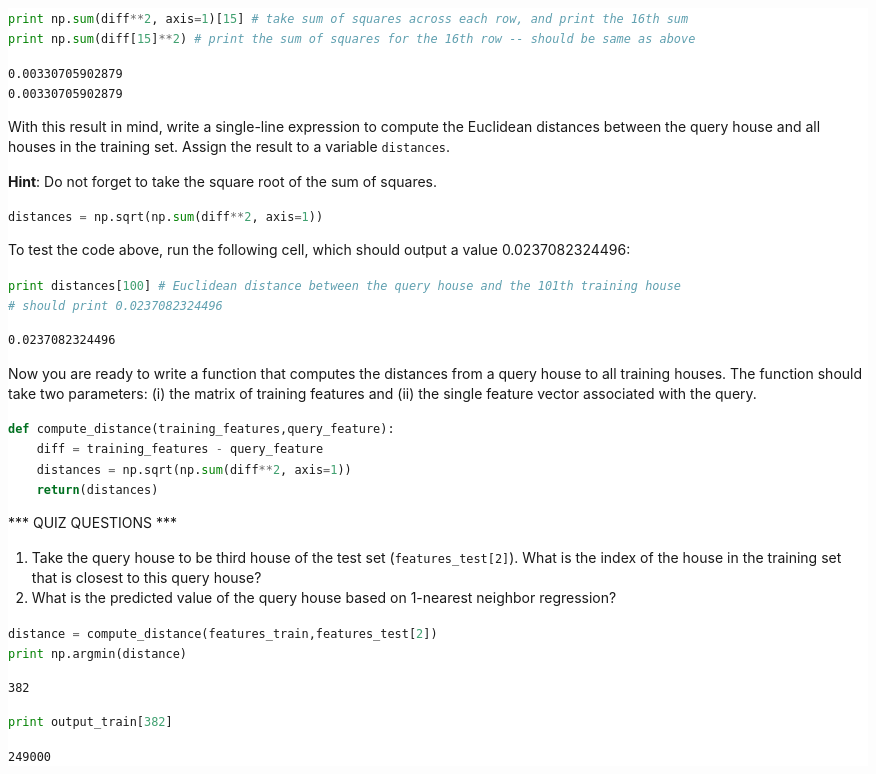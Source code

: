 
```python
print np.sum(diff**2, axis=1)[15] # take sum of squares across each row, and print the 16th sum
print np.sum(diff[15]**2) # print the sum of squares for the 16th row -- should be same as above
```

    0.00330705902879
    0.00330705902879
    

With this result in mind, write a single-line expression to compute the Euclidean distances between the query house and all houses in the training set. Assign the result to a variable `distances`.

**Hint**: Do not forget to take the square root of the sum of squares.


```python
distances = np.sqrt(np.sum(diff**2, axis=1))
```

To test the code above, run the following cell, which should output a value 0.0237082324496:


```python
print distances[100] # Euclidean distance between the query house and the 101th training house
# should print 0.0237082324496
```

    0.0237082324496
    

Now you are ready to write a function that computes the distances from a query house to all training houses. The function should take two parameters: (i) the matrix of training features and (ii) the single feature vector associated with the query.


```python
def compute_distance(training_features,query_feature):
    diff = training_features - query_feature
    distances = np.sqrt(np.sum(diff**2, axis=1))
    return(distances)
```

*** QUIZ QUESTIONS ***

1.  Take the query house to be third house of the test set (`features_test[2]`).  What is the index of the house in the training set that is closest to this query house?
2.  What is the predicted value of the query house based on 1-nearest neighbor regression?


```python
distance = compute_distance(features_train,features_test[2])
print np.argmin(distance)
```

    382
    


```python
print output_train[382]
```

    249000
    